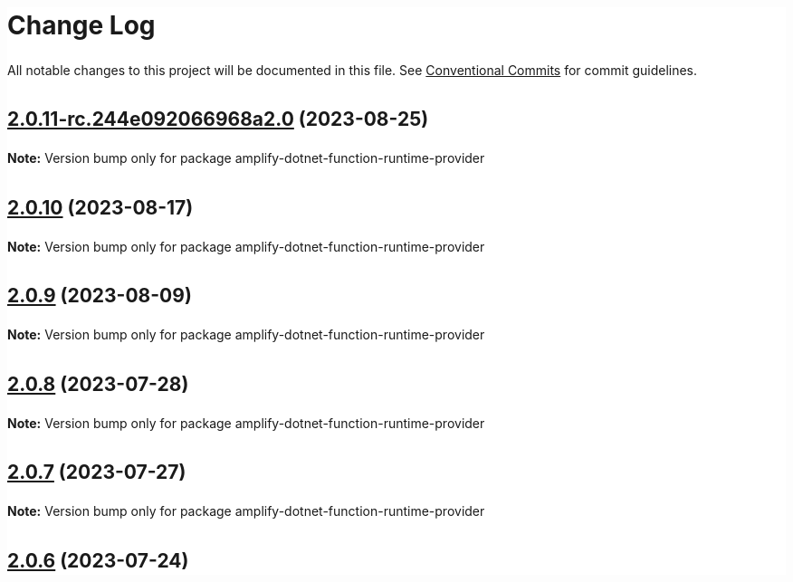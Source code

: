 # Change Log

All notable changes to this project will be documented in this file.
See [Conventional Commits](https://conventionalcommits.org) for commit guidelines.

## [2.0.11-rc.244e092066968a2.0](https://github.com/aws-amplify/amplify-cli/compare/amplify-dotnet-function-runtime-provider@2.0.10...amplify-dotnet-function-runtime-provider@2.0.11-rc.244e092066968a2.0) (2023-08-25)

**Note:** Version bump only for package amplify-dotnet-function-runtime-provider





## [2.0.10](https://github.com/aws-amplify/amplify-cli/compare/amplify-dotnet-function-runtime-provider@2.0.9...amplify-dotnet-function-runtime-provider@2.0.10) (2023-08-17)

**Note:** Version bump only for package amplify-dotnet-function-runtime-provider





## [2.0.9](https://github.com/aws-amplify/amplify-cli/compare/amplify-dotnet-function-runtime-provider@2.0.8...amplify-dotnet-function-runtime-provider@2.0.9) (2023-08-09)

**Note:** Version bump only for package amplify-dotnet-function-runtime-provider





## [2.0.8](https://github.com/aws-amplify/amplify-cli/compare/amplify-dotnet-function-runtime-provider@2.0.7...amplify-dotnet-function-runtime-provider@2.0.8) (2023-07-28)

**Note:** Version bump only for package amplify-dotnet-function-runtime-provider





## [2.0.7](https://github.com/aws-amplify/amplify-cli/compare/amplify-dotnet-function-runtime-provider@2.0.6...amplify-dotnet-function-runtime-provider@2.0.7) (2023-07-27)

**Note:** Version bump only for package amplify-dotnet-function-runtime-provider





## [2.0.6](https://github.com/aws-amplify/amplify-cli/compare/amplify-dotnet-function-runtime-provider@2.0.5...amplify-dotnet-function-runtime-provider@2.0.6) (2023-07-24)
